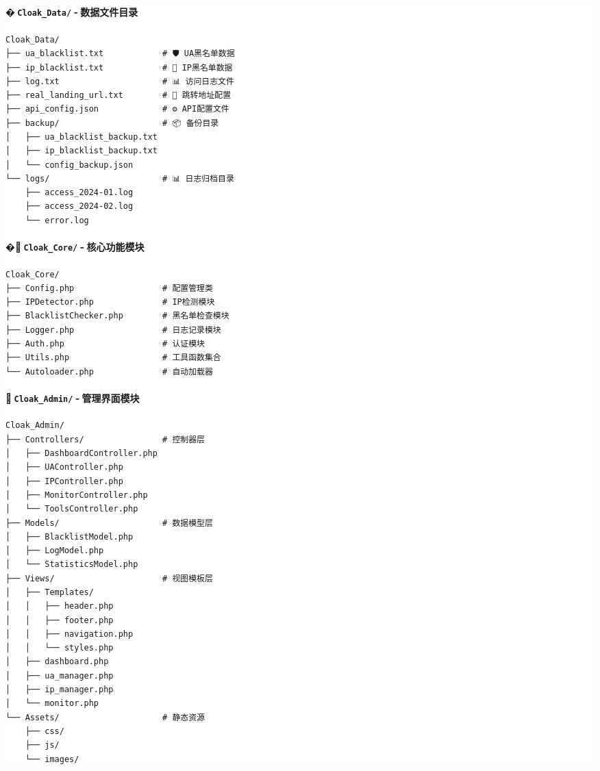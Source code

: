 #### � `Cloak_Data/` - 数据文件目录
```
Cloak_Data/
├── ua_blacklist.txt            # 🛡️ UA黑名单数据
├── ip_blacklist.txt            # 🚫 IP黑名单数据
├── log.txt                     # 📊 访问日志文件
├── real_landing_url.txt        # 📝 跳转地址配置
├── api_config.json             # ⚙️ API配置文件
├── backup/                     # 📦 备份目录
│   ├── ua_blacklist_backup.txt
│   ├── ip_blacklist_backup.txt
│   └── config_backup.json
└── logs/                       # 📊 日志归档目录
    ├── access_2024-01.log
    ├── access_2024-02.log
    └── error.log
```

#### �🔧 `Cloak_Core/` - 核心功能模块
```
Cloak_Core/
├── Config.php                  # 配置管理类
├── IPDetector.php              # IP检测模块
├── BlacklistChecker.php        # 黑名单检查模块
├── Logger.php                  # 日志记录模块
├── Auth.php                    # 认证模块
├── Utils.php                   # 工具函数集合
└── Autoloader.php              # 自动加载器
```

#### 🎨 `Cloak_Admin/` - 管理界面模块
```
Cloak_Admin/
├── Controllers/                # 控制器层
│   ├── DashboardController.php
│   ├── UAController.php
│   ├── IPController.php
│   ├── MonitorController.php
│   └── ToolsController.php
├── Models/                     # 数据模型层
│   ├── BlacklistModel.php
│   ├── LogModel.php
│   └── StatisticsModel.php
├── Views/                      # 视图模板层
│   ├── Templates/
│   │   ├── header.php
│   │   ├── footer.php
│   │   ├── navigation.php
│   │   └── styles.php
│   ├── dashboard.php
│   ├── ua_manager.php
│   ├── ip_manager.php
│   └── monitor.php
└── Assets/                     # 静态资源
    ├── css/
    ├── js/
    └── images/
```
